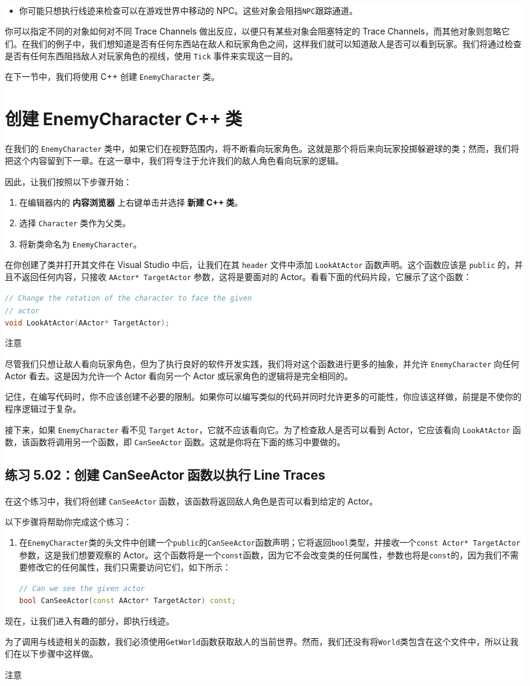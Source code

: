 +   你可能只想执行线迹来检查可以在游戏世界中移动的 NPC。这些对象会阻挡`NPC`跟踪通道。

你可以指定不同的对象如何对不同 Trace Channels 做出反应，以便只有某些对象会阻塞特定的 Trace Channels，而其他对象则忽略它们。在我们的例子中，我们想知道是否有任何东西站在敌人和玩家角色之间，这样我们就可以知道敌人是否可以看到玩家。我们将通过检查是否有任何东西阻挡敌人对玩家角色的视线，使用 `Tick` 事件来实现这一目的。

在下一节中，我们将使用 C++ 创建 `EnemyCharacter` 类。

# 创建 EnemyCharacter C++ 类

在我们的 `EnemyCharacter` 类中，如果它们在视野范围内，将不断看向玩家角色。这就是那个将后来向玩家投掷躲避球的类；然而，我们将把这个内容留到下一章。在这一章中，我们将专注于允许我们的敌人角色看向玩家的逻辑。

因此，让我们按照以下步骤开始：

1.  在编辑器内的 **内容浏览器** 上右键单击并选择 **新建 C++ 类**。

1.  选择 `Character` 类作为父类。

1.  将新类命名为 `EnemyCharacter`。

在你创建了类并打开其文件在 Visual Studio 中后，让我们在其 `header` 文件中添加 `LookAtActor` 函数声明。这个函数应该是 `public` 的，并且不返回任何内容，只接收 `AActor* TargetActor` 参数，这将是要面对的 Actor。看看下面的代码片段，它展示了这个函数：

```cpp
// Change the rotation of the character to face the given 
// actor
void LookAtActor(AActor* TargetActor);
```

注意

尽管我们只想让敌人看向玩家角色，但为了执行良好的软件开发实践，我们将对这个函数进行更多的抽象，并允许 `EnemyCharacter` 向任何 Actor 看去。这是因为允许一个 Actor 看向另一个 Actor 或玩家角色的逻辑将是完全相同的。

记住，在编写代码时，你不应该创建不必要的限制。如果你可以编写类似的代码并同时允许更多的可能性，你应该这样做，前提是不使你的程序逻辑过于复杂。

接下来，如果 `EnemyCharacter` 看不见 `Target` `Actor`，它就不应该看向它。为了检查敌人是否可以看到 Actor，它应该看向 `LookAtActor` 函数，该函数将调用另一个函数，即 `CanSeeActor` 函数。这就是你将在下面的练习中要做的。

## 练习 5.02：创建 CanSeeActor 函数以执行 Line Traces

在这个练习中，我们将创建 `CanSeeActor` 函数，该函数将返回敌人角色是否可以看到给定的 Actor。

以下步骤将帮助你完成这个练习：

1.  在`EnemyCharacter`类的头文件中创建一个`public`的`CanSeeActor`函数声明；它将返回`bool`类型，并接收一个`const Actor* TargetActor`参数，这是我们想要观察的 Actor。这个函数将是一个`const`函数，因为它不会改变类的任何属性，参数也将是`const`的，因为我们不需要修改它的任何属性，我们只需要访问它们，如下所示：

    ```cpp
    // Can we see the given actor
    bool CanSeeActor(const AActor* TargetActor) const;
    ```

现在，让我们进入有趣的部分，即执行线迹。

为了调用与线迹相关的函数，我们必须使用`GetWorld`函数获取敌人的当前世界。然而，我们还没有将`World`类包含在这个文件中，所以让我们在以下步骤中这样做。

注意
